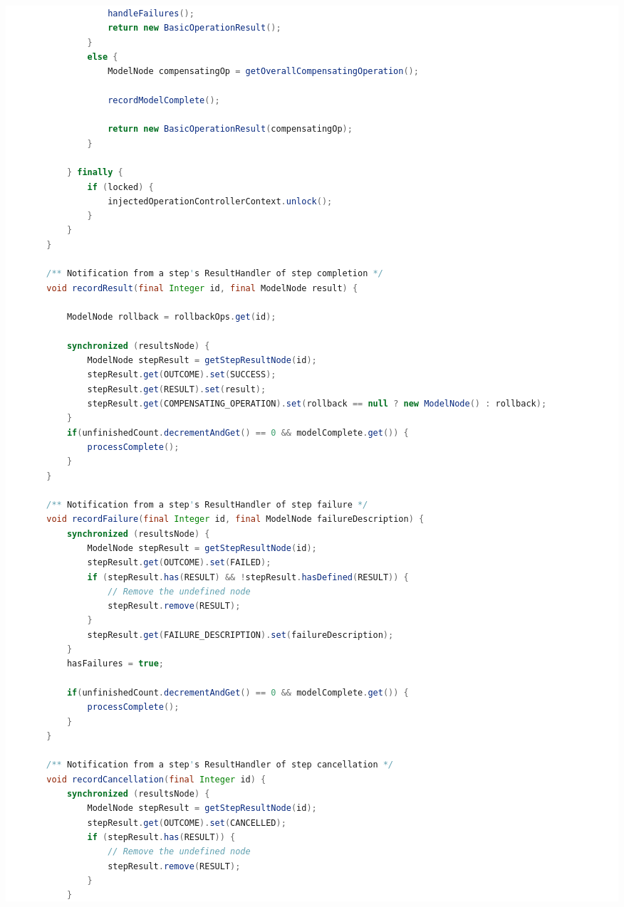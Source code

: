 ```java
                    handleFailures();
                    return new BasicOperationResult();
                }
                else {
                    ModelNode compensatingOp = getOverallCompensatingOperation();

                    recordModelComplete();

                    return new BasicOperationResult(compensatingOp);
                }

            } finally {
                if (locked) {
                    injectedOperationControllerContext.unlock();
                }
            }
        }

        /** Notification from a step's ResultHandler of step completion */
        void recordResult(final Integer id, final ModelNode result) {

            ModelNode rollback = rollbackOps.get(id);

            synchronized (resultsNode) {
                ModelNode stepResult = getStepResultNode(id);
                stepResult.get(OUTCOME).set(SUCCESS);
                stepResult.get(RESULT).set(result);
                stepResult.get(COMPENSATING_OPERATION).set(rollback == null ? new ModelNode() : rollback);
            }
            if(unfinishedCount.decrementAndGet() == 0 && modelComplete.get()) {
                processComplete();
            }
        }

        /** Notification from a step's ResultHandler of step failure */
        void recordFailure(final Integer id, final ModelNode failureDescription) {
            synchronized (resultsNode) {
                ModelNode stepResult = getStepResultNode(id);
                stepResult.get(OUTCOME).set(FAILED);
                if (stepResult.has(RESULT) && !stepResult.hasDefined(RESULT)) {
                    // Remove the undefined node
                    stepResult.remove(RESULT);
                }
                stepResult.get(FAILURE_DESCRIPTION).set(failureDescription);
            }
            hasFailures = true;

            if(unfinishedCount.decrementAndGet() == 0 && modelComplete.get()) {
                processComplete();
            }
        }

        /** Notification from a step's ResultHandler of step cancellation */
        void recordCancellation(final Integer id) {
            synchronized (resultsNode) {
                ModelNode stepResult = getStepResultNode(id);
                stepResult.get(OUTCOME).set(CANCELLED);
                if (stepResult.has(RESULT)) {
                    // Remove the undefined node
                    stepResult.remove(RESULT);
                }
            }
```